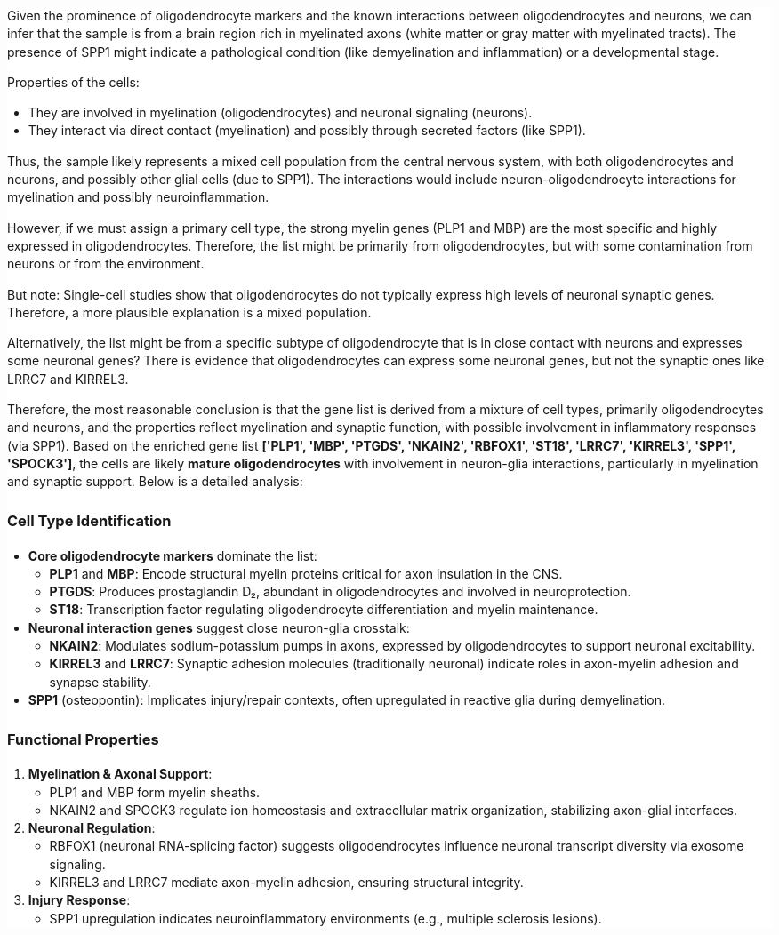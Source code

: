 Given the prominence of oligodendrocyte markers and the known interactions between oligodendrocytes and neurons, we can infer that the sample is from a brain region rich in myelinated axons (white matter or gray matter with myelinated tracts). The presence of SPP1 might indicate a pathological condition (like demyelination and inflammation) or a developmental stage.

Properties of the cells:
- They are involved in myelination (oligodendrocytes) and neuronal signaling (neurons).
- They interact via direct contact (myelination) and possibly through secreted factors (like SPP1).

Thus, the sample likely represents a mixed cell population from the central nervous system, with both oligodendrocytes and neurons, and possibly other glial cells (due to SPP1). The interactions would include neuron-oligodendrocyte interactions for myelination and possibly neuroinflammation.

However, if we must assign a primary cell type, the strong myelin genes (PLP1 and MBP) are the most specific and highly expressed in oligodendrocytes. Therefore, the list might be primarily from oligodendrocytes, but with some contamination from neurons or from the environment.

But note: Single-cell studies show that oligodendrocytes do not typically express high levels of neuronal synaptic genes. Therefore, a more plausible explanation is a mixed population.

Alternatively, the list might be from a specific subtype of oligodendrocyte that is in close contact with neurons and expresses some neuronal genes? There is evidence that oligodendrocytes can express some neuronal genes, but not the synaptic ones like LRRC7 and KIRREL3.

Therefore, the most reasonable conclusion is that the gene list is derived from a mixture of cell types, primarily oligodendrocytes and neurons, and the properties reflect myelination and synaptic function, with possible involvement in inflammatory responses (via SPP1).
</think>
Based on the enriched gene list **['PLP1', 'MBP', 'PTGDS', 'NKAIN2', 'RBFOX1', 'ST18', 'LRRC7', 'KIRREL3', 'SPP1', 'SPOCK3']**, the cells are likely **mature oligodendrocytes** with involvement in neuron-glia interactions, particularly in myelination and synaptic support. Below is a detailed analysis:

### **Cell Type Identification**
- **Core oligodendrocyte markers** dominate the list:
  - **PLP1** and **MBP**: Encode structural myelin proteins critical for axon insulation in the CNS.
  - **PTGDS**: Produces prostaglandin D₂, abundant in oligodendrocytes and involved in neuroprotection.
  - **ST18**: Transcription factor regulating oligodendrocyte differentiation and myelin maintenance.
- **Neuronal interaction genes** suggest close neuron-glia crosstalk:
  - **NKAIN2**: Modulates sodium-potassium pumps in axons, expressed by oligodendrocytes to support neuronal excitability.
  - **KIRREL3** and **LRRC7**: Synaptic adhesion molecules (traditionally neuronal) indicate roles in axon-myelin adhesion and synapse stability.
- **SPP1** (osteopontin): Implicates injury/repair contexts, often upregulated in reactive glia during demyelination.

### **Functional Properties**
1. **Myelination & Axonal Support**:
   - PLP1 and MBP form myelin sheaths.
   - NKAIN2 and SPOCK3 regulate ion homeostasis and extracellular matrix organization, stabilizing axon-glial interfaces.
2. **Neuronal Regulation**:
   - RBFOX1 (neuronal RNA-splicing factor) suggests oligodendrocytes influence neuronal transcript diversity via exosome signaling.
   - KIRREL3 and LRRC7 mediate axon-myelin adhesion, ensuring structural integrity.
3. **Injury Response**:
   - SPP1 upregulation indicates neuroinflammatory environments (e.g., multiple sclerosis lesions).
